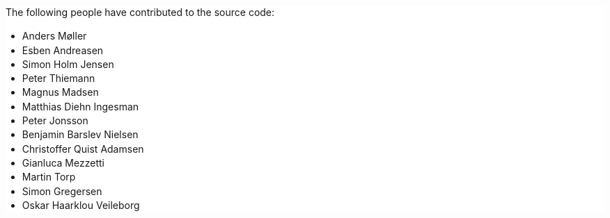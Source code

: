 The following people have contributed to the source code:
- Anders Møller
- Esben Andreasen
- Simon Holm Jensen
- Peter Thiemann
- Magnus Madsen
- Matthias Diehn Ingesman
- Peter Jonsson
- Benjamin Barslev Nielsen
- Christoffer Quist Adamsen
- Gianluca Mezzetti
- Martin Torp
- Simon Gregersen
- Oskar Haarklou Veileborg
